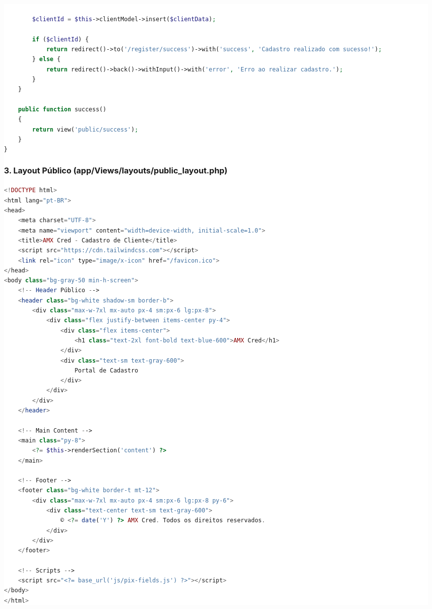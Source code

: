 ```php
        
        $clientId = $this->clientModel->insert($clientData);
        
        if ($clientId) {
            return redirect()->to('/register/success')->with('success', 'Cadastro realizado com sucesso!');
        } else {
            return redirect()->back()->withInput()->with('error', 'Erro ao realizar cadastro.');
        }
    }
    
    public function success()
    {
        return view('public/success');
    }
}
```

### 3. Layout Público (app/Views/layouts/public_layout.php)
```php
<!DOCTYPE html>
<html lang="pt-BR">
<head>
    <meta charset="UTF-8">
    <meta name="viewport" content="width=device-width, initial-scale=1.0">
    <title>AMX Cred - Cadastro de Cliente</title>
    <script src="https://cdn.tailwindcss.com"></script>
    <link rel="icon" type="image/x-icon" href="/favicon.ico">
</head>
<body class="bg-gray-50 min-h-screen">
    <!-- Header Público -->
    <header class="bg-white shadow-sm border-b">
        <div class="max-w-7xl mx-auto px-4 sm:px-6 lg:px-8">
            <div class="flex justify-between items-center py-4">
                <div class="flex items-center">
                    <h1 class="text-2xl font-bold text-blue-600">AMX Cred</h1>
                </div>
                <div class="text-sm text-gray-600">
                    Portal de Cadastro
                </div>
            </div>
        </div>
    </header>

    <!-- Main Content -->
    <main class="py-8">
        <?= $this->renderSection('content') ?>
    </main>

    <!-- Footer -->
    <footer class="bg-white border-t mt-12">
        <div class="max-w-7xl mx-auto px-4 sm:px-6 lg:px-8 py-6">
            <div class="text-center text-sm text-gray-600">
                © <?= date('Y') ?> AMX Cred. Todos os direitos reservados.
            </div>
        </div>
    </footer>

    <!-- Scripts -->
    <script src="<?= base_url('js/pix-fields.js') ?>"></script>
</body>
</html>
```
